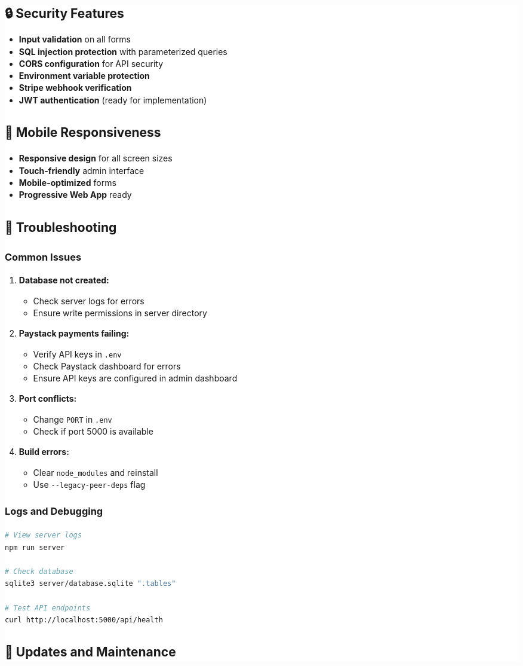 ## 🔒 Security Features

- **Input validation** on all forms
- **SQL injection protection** with parameterized queries
- **CORS configuration** for API security
- **Environment variable protection**
- **Stripe webhook verification**
- **JWT authentication** (ready for implementation)

## 📱 Mobile Responsiveness

- **Responsive design** for all screen sizes
- **Touch-friendly** admin interface
- **Mobile-optimized** forms
- **Progressive Web App** ready

## 🚨 Troubleshooting

### Common Issues

1. **Database not created:**
   - Check server logs for errors
   - Ensure write permissions in server directory

2. **Paystack payments failing:**
   - Verify API keys in `.env`
   - Check Paystack dashboard for errors
   - Ensure API keys are configured in admin dashboard

3. **Port conflicts:**
   - Change `PORT` in `.env`
   - Check if port 5000 is available

4. **Build errors:**
   - Clear `node_modules` and reinstall
   - Use `--legacy-peer-deps` flag

### Logs and Debugging

```bash
# View server logs
npm run server

# Check database
sqlite3 server/database.sqlite ".tables"

# Test API endpoints
curl http://localhost:5000/api/health
```

## 🔄 Updates and Maintenance
